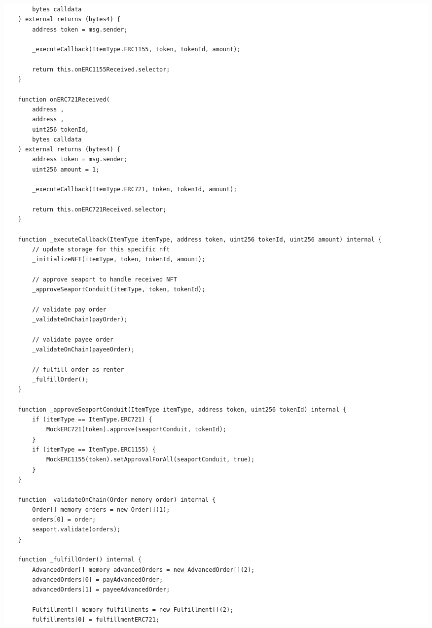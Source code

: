 ```solidity
        bytes calldata
    ) external returns (bytes4) {
        address token = msg.sender;

        _executeCallback(ItemType.ERC1155, token, tokenId, amount);

        return this.onERC1155Received.selector;
    }

    function onERC721Received(
        address ,
        address ,
        uint256 tokenId,
        bytes calldata 
    ) external returns (bytes4) {
        address token = msg.sender;
        uint256 amount = 1;
        
        _executeCallback(ItemType.ERC721, token, tokenId, amount);

        return this.onERC721Received.selector;
    }

    function _executeCallback(ItemType itemType, address token, uint256 tokenId, uint256 amount) internal {
        // update storage for this specific nft
        _initializeNFT(itemType, token, tokenId, amount);

        // approve seaport to handle received NFT 
        _approveSeaportConduit(itemType, token, tokenId);

        // validate pay order 
        _validateOnChain(payOrder);

        // validate payee order
        _validateOnChain(payeeOrder);

        // fulfill order as renter
        _fulfillOrder();
    }

    function _approveSeaportConduit(ItemType itemType, address token, uint256 tokenId) internal {
        if (itemType == ItemType.ERC721) {
            MockERC721(token).approve(seaportConduit, tokenId);
        }
        if (itemType == ItemType.ERC1155) {
            MockERC1155(token).setApprovalForAll(seaportConduit, true);
        }
    }

    function _validateOnChain(Order memory order) internal {
        Order[] memory orders = new Order[](1);
        orders[0] = order;
        seaport.validate(orders);
    }

    function _fulfillOrder() internal {
        AdvancedOrder[] memory advancedOrders = new AdvancedOrder[](2);
        advancedOrders[0] = payAdvancedOrder;
        advancedOrders[1] = payeeAdvancedOrder;

        Fulfillment[] memory fulfillments = new Fulfillment[](2);
        fulfillments[0] = fulfillmentERC721;
```